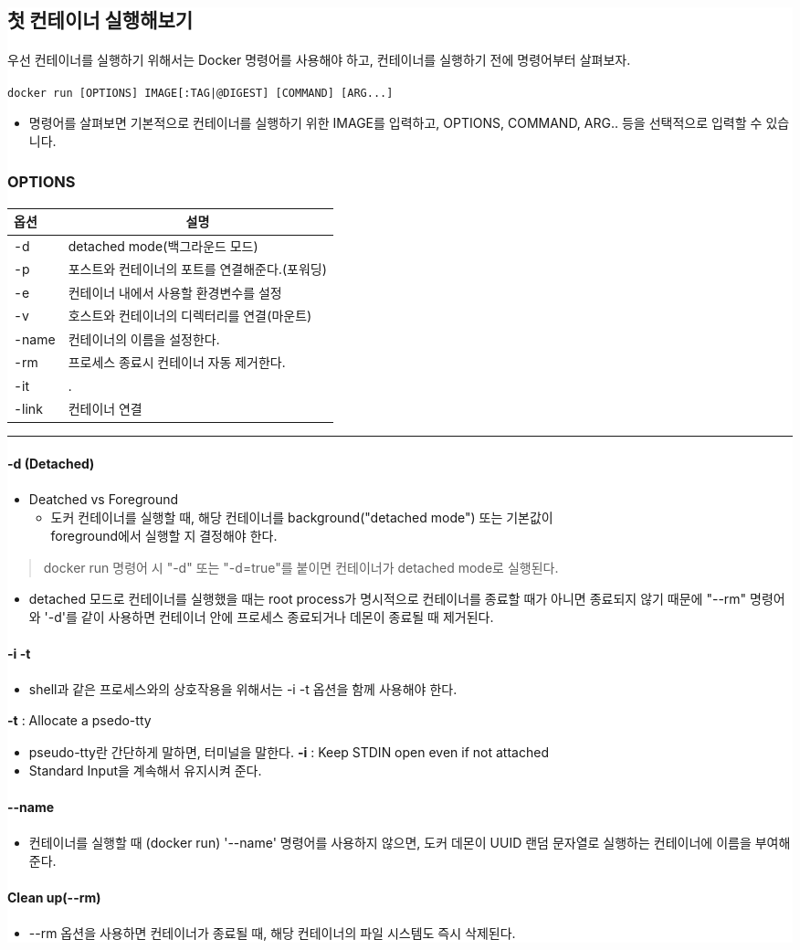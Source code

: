 ## 첫 컨테이너 실행해보기
우선 컨테이너를 실행하기 위해서는 Docker  명령어를 사용해야 하고, 컨테이너를 실행하기 전에 명령어부터 살펴보자.

```text
docker run [OPTIONS] IMAGE[:TAG|@DIGEST] [COMMAND] [ARG...]
``` 
- 명령어를 살펴보면 기본적으로 컨테이너를 실행하기 위한 IMAGE를 입력하고, OPTIONS, COMMAND, ARG.. 등을 선택적으로 입력할 수 있습니다.

### OPTIONS
| 옵션    | 설명                         |
|:---|----------------------------|
| -d    | detached mode(백그라운드 모드)    |
| -p    | 포스트와 컨테이너의 포트를 연결해준다.(포워딩) |
| -e    | 컨테이너 내에서 사용할 환경변수를 설정      |
| -v    | 호스트와 컨테이너의 디렉터리를 연결(마운트)   |
| -name | 컨테이너의 이름을 설정한다.            |
| -rm   | 프로세스 종료시 컨테이너 자동 제거한다.     |
| -it   | .                          |
| -link | 컨테이너 연결                    |


---

#### -d (Detached) 
- Deatched vs Foreground
  - 도커 컨테이너를 실행할 때, 해당 컨테이너를 background("detached mode") 또는 기본값이   
  foreground에서 실행할 지 결정해야 한다.

> docker run 명령어 시 "-d" 또는 "-d=true"를 붙이면 컨테이너가 detached mode로 실행된다.

- detached 모드로 컨테이너를 실행했을 때는 root process가 명시적으로 컨테이너를 종료할 때가 아니면 종료되지 않기 때문에 "--rm" 명령어와 '-d'를 같이 사용하면 컨테이너 안에 프로세스 종료되거나 데몬이 종료될 때 제거된다.

#### -i -t
- shell과 같은 프로세스와의 상호작용을 위해서는 -i -t 옵션을 함께 사용해야 한다.

**-t** : Allocate a psedo-tty
 - pseudo-tty란 간단하게 말하면, 터미널을 말한다.
**-i** : Keep STDIN open even if not attached
 - Standard Input을 계속해서 유지시켜 준다.

#### --name
- 컨테이너를 실행할 때 (docker run) '--name' 명령어를 사용하지 않으면, 도커 데몬이 UUID 랜덤 문자열로
실행하는 컨테이너에 이름을 부여해준다.

#### Clean up(--rm)
- --rm 옵션을 사용하면 컨테이너가 종료될 때, 해당 컨테이너의 파일 시스템도 즉시 삭제된다.
